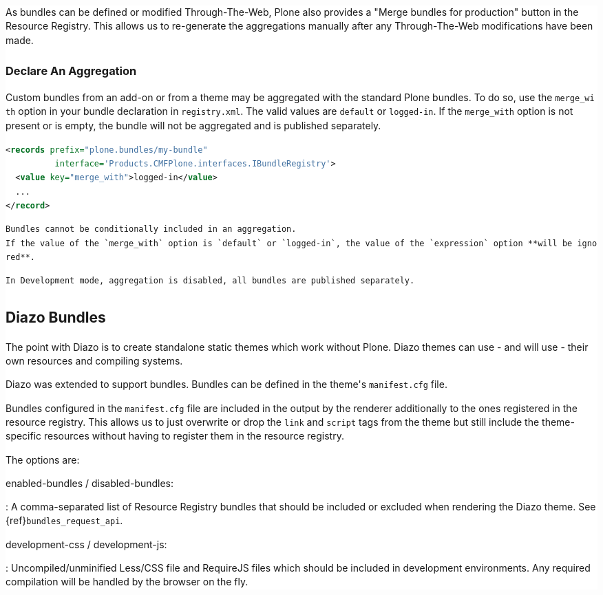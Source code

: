 As bundles can be defined or modified Through-The-Web, Plone also provides a "Merge bundles for production" button in the Resource Registry.
This allows us to re-generate the aggregations manually after any Through-The-Web modifications have been made.

### Declare An Aggregation

Custom bundles from an add-on or from a theme may be aggregated with the standard Plone bundles.
To do so, use the `merge_with` option in your bundle declaration in `registry.xml`.
The valid values are `default` or `logged-in`.
If the `merge_with` option is not present or is empty, the bundle will not be aggregated and is published separately.

```xml
<records prefix="plone.bundles/my-bundle"
          interface='Products.CMFPlone.interfaces.IBundleRegistry'>
  <value key="merge_with">logged-in</value>
  ...
</record>
```

```{note}
Bundles cannot be conditionally included in an aggregation.
If the value of the `merge_with` option is `default` or `logged-in`, the value of the `expression` option **will be ignored**.
```

```{note}
In Development mode, aggregation is disabled, all bundles are published separately.
```

## Diazo Bundles

The point with Diazo is to create standalone static themes which work without Plone.
Diazo themes can use - and will use - their own resources and compiling systems.

Diazo was extended to support bundles.
Bundles can be defined in the theme's `manifest.cfg` file.

Bundles configured in the `manifest.cfg` file are included in the output by the renderer additionally to the ones registered in the resource registry.
This allows us to just overwrite or drop the `link` and `script` tags from the theme but still include the theme-specific resources without having to register them in the resource registry.

The options are:

enabled-bundles / disabled-bundles:

: A comma-separated list of Resource Registry bundles that should be included or excluded when rendering the Diazo theme.
  See {ref}`bundles_request_api`.

development-css / development-js:

: Uncompiled/unminified Less/CSS file and RequireJS files which should be included in development environments.
  Any required compilation will be handled by the browser on the fly.
